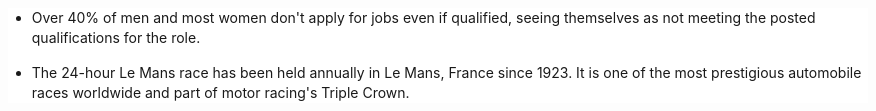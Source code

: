 - Over 40% of men and most women don't apply for jobs even if qualified, seeing themselves as not meeting the posted qualifications for the role.  

- The 24-hour Le Mans race has been held annually in Le Mans, France since 1923. It is one of the most prestigious automobile races worldwide and part of motor racing's Triple Crown.
